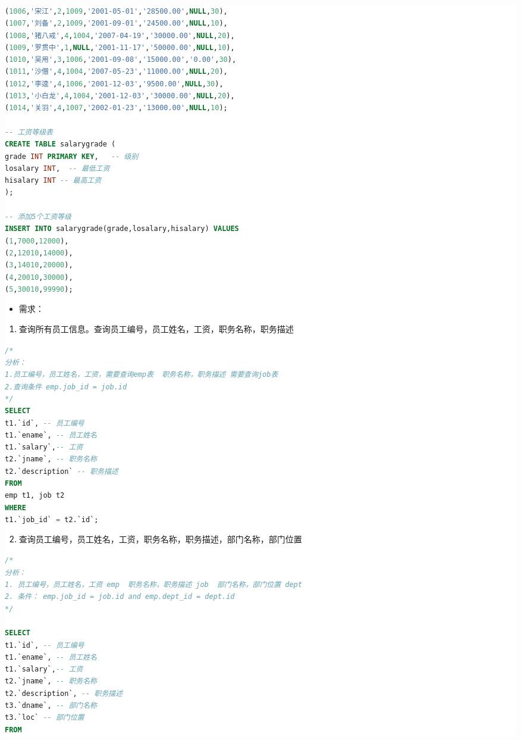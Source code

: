 ```sql
(1006,'宋江',2,1009,'2001-05-01','28500.00',NULL,30),
(1007,'刘备',2,1009,'2001-09-01','24500.00',NULL,10),
(1008,'猪八戒',4,1004,'2007-04-19','30000.00',NULL,20),
(1009,'罗贯中',1,NULL,'2001-11-17','50000.00',NULL,10),
(1010,'吴用',3,1006,'2001-09-08','15000.00','0.00',30),
(1011,'沙僧',4,1004,'2007-05-23','11000.00',NULL,20),
(1012,'李逵',4,1006,'2001-12-03','9500.00',NULL,30),
(1013,'小白龙',4,1004,'2001-12-03','30000.00',NULL,20),
(1014,'关羽',4,1007,'2002-01-23','13000.00',NULL,10);

-- 工资等级表
CREATE TABLE salarygrade (
grade INT PRIMARY KEY,   -- 级别
losalary INT,  -- 最低工资
hisalary INT -- 最高工资
);

-- 添加5个工资等级
INSERT INTO salarygrade(grade,losalary,hisalary) VALUES 
(1,7000,12000),
(2,12010,14000),
(3,14010,20000),
(4,20010,30000),
(5,30010,99990);
```

- 需求：

1. 查询所有员工信息。查询员工编号，员工姓名，工资，职务名称，职务描述

```sql
/*
分析：
1.员工编号，员工姓名，工资，需要查询emp表  职务名称，职务描述 需要查询job表
2.查询条件 emp.job_id = job.id
*/
SELECT 
t1.`id`, -- 员工编号
t1.`ename`, -- 员工姓名
t1.`salary`,-- 工资
t2.`jname`, -- 职务名称
t2.`description` -- 职务描述
FROM 
emp t1, job t2
WHERE 
t1.`job_id` = t2.`id`;
```

2. 查询员工编号，员工姓名，工资，职务名称，职务描述，部门名称，部门位置

```sql
/*
分析：
1. 员工编号，员工姓名，工资 emp  职务名称，职务描述 job  部门名称，部门位置 dept
2. 条件： emp.job_id = job.id and emp.dept_id = dept.id
*/
			
SELECT 
t1.`id`, -- 员工编号
t1.`ename`, -- 员工姓名
t1.`salary`,-- 工资
t2.`jname`, -- 职务名称
t2.`description`, -- 职务描述
t3.`dname`, -- 部门名称
t3.`loc` -- 部门位置
FROM 
```